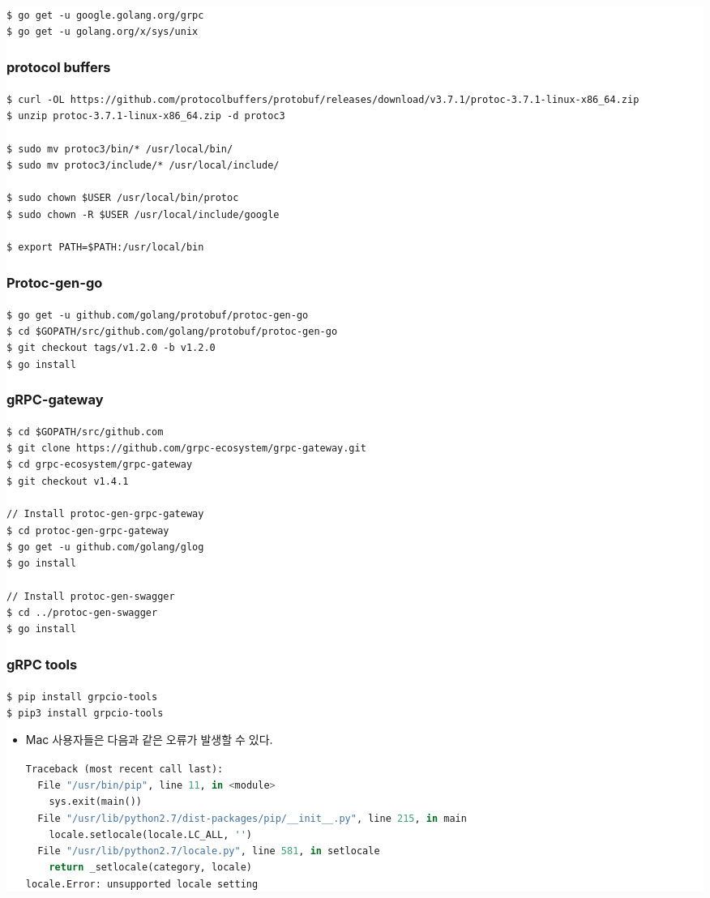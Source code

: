     $ go get -u google.golang.org/grpc
    $ go get -u golang.org/x/sys/unix



### protocol buffers

    $ curl -OL https://github.com/protocolbuffers/protobuf/releases/download/v3.7.1/protoc-3.7.1-linux-x86_64.zip
    $ unzip protoc-3.7.1-linux-x86_64.zip -d protoc3
    
    $ sudo mv protoc3/bin/* /usr/local/bin/
    $ sudo mv protoc3/include/* /usr/local/include/
    
    $ sudo chown $USER /usr/local/bin/protoc
    $ sudo chown -R $USER /usr/local/include/google
    
    $ export PATH=$PATH:/usr/local/bin



### Protoc-gen-go

    $ go get -u github.com/golang/protobuf/protoc-gen-go
    $ cd $GOPATH/src/github.com/golang/protobuf/protoc-gen-go
    $ git checkout tags/v1.2.0 -b v1.2.0
    $ go install



### gRPC-gateway

```
$ cd $GOPATH/src/github.com
$ git clone https://github.com/grpc-ecosystem/grpc-gateway.git
$ cd grpc-ecosystem/grpc-gateway
$ git checkout v1.4.1

// Install protoc-gen-grpc-gateway
$ cd protoc-gen-grpc-gateway
$ go get -u github.com/golang/glog
$ go install

// Install protoc-gen-swagger
$ cd ../protoc-gen-swagger
$ go install
```



### gRPC tools

    $ pip install grpcio-tools
    $ pip3 install grpcio-tools

- Mac 사용자들은 다음과 같은 오류가 발생할 수 있다. 

  ```python
  Traceback (most recent call last):
    File "/usr/bin/pip", line 11, in <module>
      sys.exit(main())
    File "/usr/lib/python2.7/dist-packages/pip/__init__.py", line 215, in main
      locale.setlocale(locale.LC_ALL, '')
    File "/usr/lib/python2.7/locale.py", line 581, in setlocale
      return _setlocale(category, locale)
  locale.Error: unsupported locale setting
  ```
